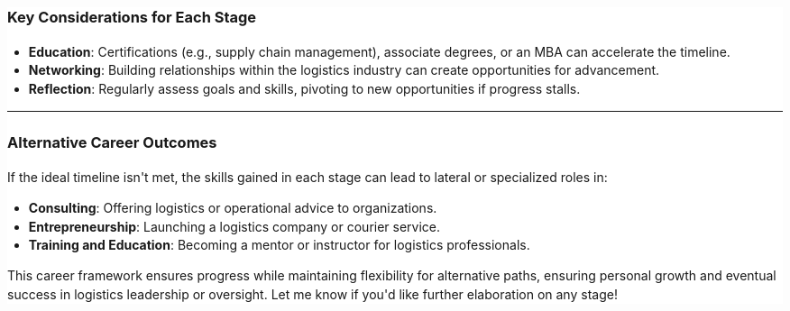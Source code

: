
### **Key Considerations for Each Stage**
- **Education**: Certifications (e.g., supply chain management), associate degrees, or an MBA can accelerate the timeline.
- **Networking**: Building relationships within the logistics industry can create opportunities for advancement.  
- **Reflection**: Regularly assess goals and skills, pivoting to new opportunities if progress stalls.

---

### **Alternative Career Outcomes**
If the ideal timeline isn't met, the skills gained in each stage can lead to lateral or specialized roles in:
- **Consulting**: Offering logistics or operational advice to organizations.  
- **Entrepreneurship**: Launching a logistics company or courier service.  
- **Training and Education**: Becoming a mentor or instructor for logistics professionals.  

This career framework ensures progress while maintaining flexibility for alternative paths, ensuring personal growth and eventual success in logistics leadership or oversight. Let me know if you'd like further elaboration on any stage!


